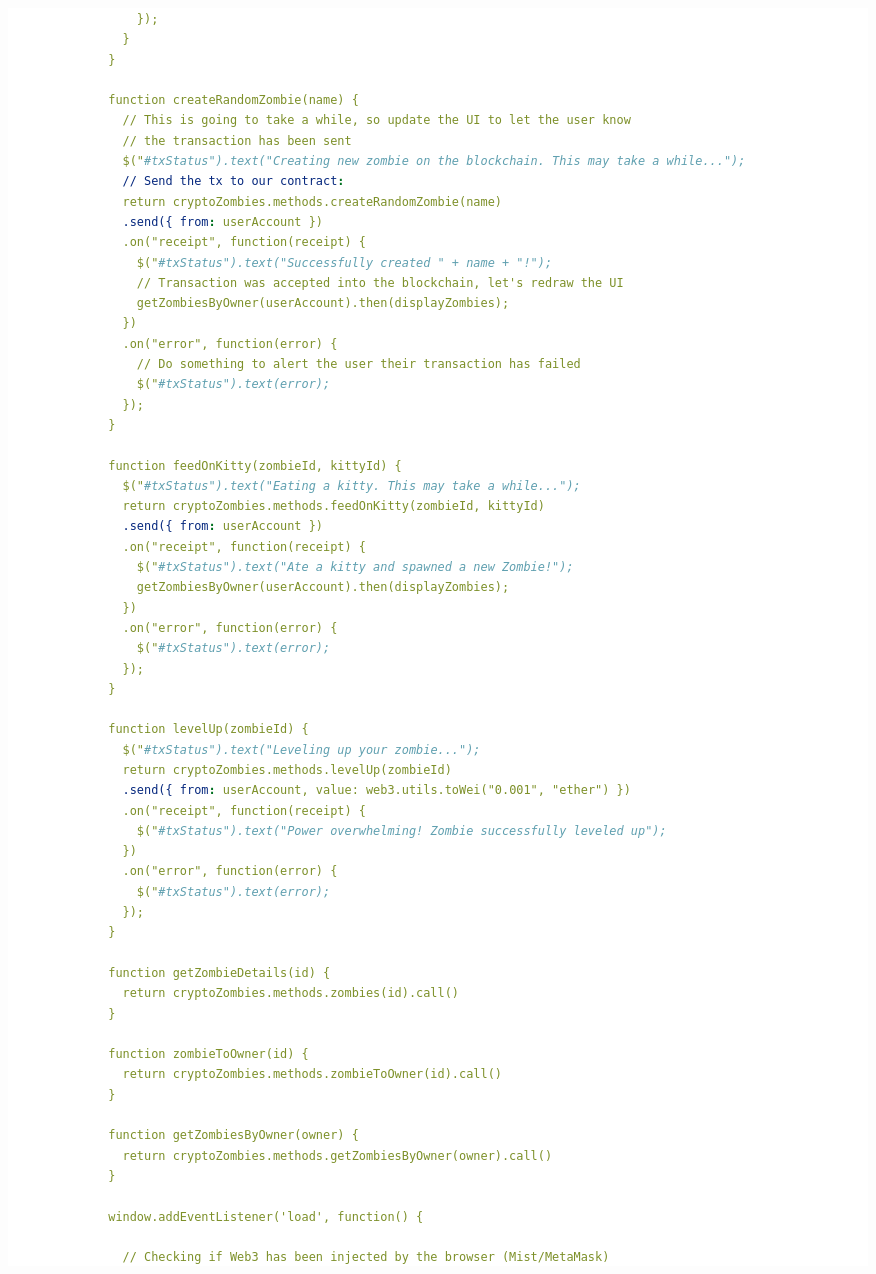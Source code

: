 ```yaml
                  });
                }
              }

              function createRandomZombie(name) {
                // This is going to take a while, so update the UI to let the user know
                // the transaction has been sent
                $("#txStatus").text("Creating new zombie on the blockchain. This may take a while...");
                // Send the tx to our contract:
                return cryptoZombies.methods.createRandomZombie(name)
                .send({ from: userAccount })
                .on("receipt", function(receipt) {
                  $("#txStatus").text("Successfully created " + name + "!");
                  // Transaction was accepted into the blockchain, let's redraw the UI
                  getZombiesByOwner(userAccount).then(displayZombies);
                })
                .on("error", function(error) {
                  // Do something to alert the user their transaction has failed
                  $("#txStatus").text(error);
                });
              }

              function feedOnKitty(zombieId, kittyId) {
                $("#txStatus").text("Eating a kitty. This may take a while...");
                return cryptoZombies.methods.feedOnKitty(zombieId, kittyId)
                .send({ from: userAccount })
                .on("receipt", function(receipt) {
                  $("#txStatus").text("Ate a kitty and spawned a new Zombie!");
                  getZombiesByOwner(userAccount).then(displayZombies);
                })
                .on("error", function(error) {
                  $("#txStatus").text(error);
                });
              }

              function levelUp(zombieId) {
                $("#txStatus").text("Leveling up your zombie...");
                return cryptoZombies.methods.levelUp(zombieId)
                .send({ from: userAccount, value: web3.utils.toWei("0.001", "ether") })
                .on("receipt", function(receipt) {
                  $("#txStatus").text("Power overwhelming! Zombie successfully leveled up");
                })
                .on("error", function(error) {
                  $("#txStatus").text(error);
                });
              }

              function getZombieDetails(id) {
                return cryptoZombies.methods.zombies(id).call()
              }

              function zombieToOwner(id) {
                return cryptoZombies.methods.zombieToOwner(id).call()
              }

              function getZombiesByOwner(owner) {
                return cryptoZombies.methods.getZombiesByOwner(owner).call()
              }

              window.addEventListener('load', function() {

                // Checking if Web3 has been injected by the browser (Mist/MetaMask)
```